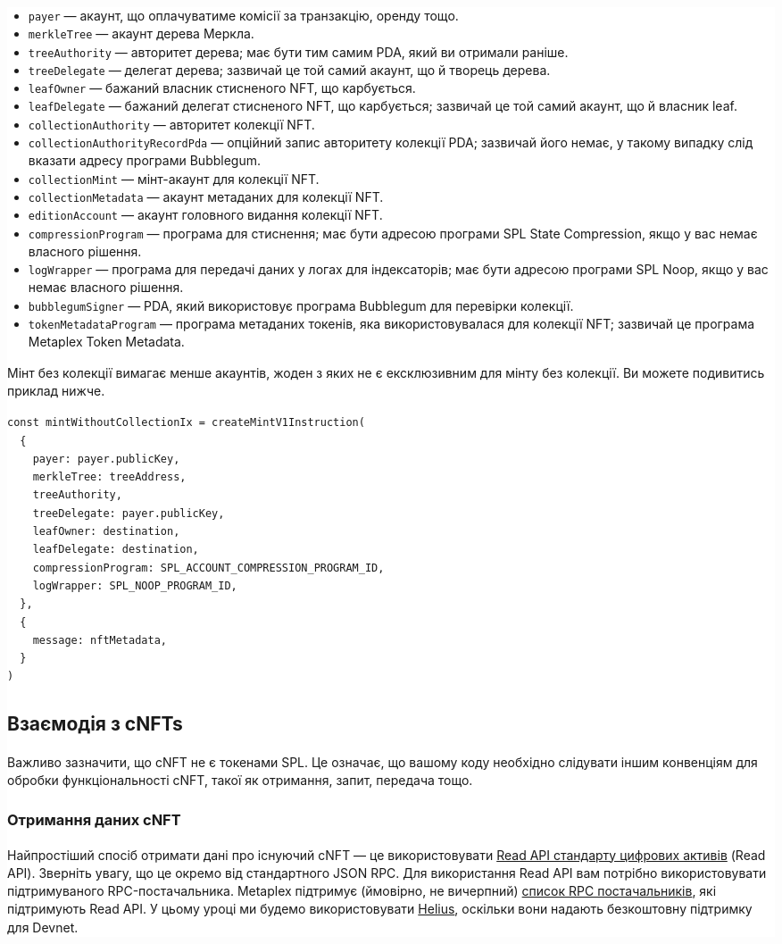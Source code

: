 - `payer` — акаунт, що оплачуватиме комісії за транзакцію, оренду тощо.  
- `merkleTree` — акаунт дерева Меркла.  
- `treeAuthority` — авторитет дерева; має бути тим самим PDA, який ви отримали раніше.  
- `treeDelegate` — делегат дерева; зазвичай це той самий акаунт, що й творець дерева.  
- `leafOwner` — бажаний власник стисненого NFT, що карбується.  
- `leafDelegate` — бажаний делегат стисненого NFT, що карбується; зазвичай це той самий акаунт, що й власник leaf.  
- `collectionAuthority` — авторитет колекції NFT.  
- `collectionAuthorityRecordPda` — опційний запис авторитету колекції PDA; зазвичай його немає, у такому випадку слід вказати адресу програми Bubblegum.  
- `collectionMint` — мінт-акаунт для колекції NFT.  
- `collectionMetadata` — акаунт метаданих для колекції NFT.  
- `editionAccount` — акаунт головного видання колекції NFT.  
- `compressionProgram` — програма для стиснення; має бути адресою програми SPL State Compression, якщо у вас немає власного рішення.  
- `logWrapper` — програма для передачі даних у логах для індексаторів; має бути адресою програми SPL Noop, якщо у вас немає власного рішення.  
- `bubblegumSigner` — PDA, який використовує програма Bubblegum для перевірки колекції.  
- `tokenMetadataProgram` — програма метаданих токенів, яка використовувалася для колекції NFT; зазвичай це програма Metaplex Token Metadata.  

Мінт без колекції вимагає менше акаунтів, жоден з яких не є ексклюзивним для мінту без колекції. Ви можете подивитись приклад нижче.

```tsx
const mintWithoutCollectionIx = createMintV1Instruction(
  {
    payer: payer.publicKey,
    merkleTree: treeAddress,
    treeAuthority,
    treeDelegate: payer.publicKey,
    leafOwner: destination,
    leafDelegate: destination,
    compressionProgram: SPL_ACCOUNT_COMPRESSION_PROGRAM_ID,
    logWrapper: SPL_NOOP_PROGRAM_ID,
  },
  {
    message: nftMetadata,
  }
)
```

## Взаємодія з cNFTs

Важливо зазначити, що cNFT не є токенами SPL. Це означає, що вашому коду необхідно слідувати іншим конвенціям для обробки функціональності cNFT, такої як отримання, запит, передача тощо.

### Отримання даних cNFT 

Найпростіший спосіб отримати дані про існуючий cNFT — це використовувати [Read API стандарту цифрових активів](https://docs.solana.com/developing/guides/compressed-nfts#reading-compressed-nfts-metadata) (Read API). Зверніть увагу, що це окремо від стандартного JSON RPC. Для використання Read API вам потрібно використовувати підтримуваного RPC-постачальника. Metaplex підтримує (ймовірно, не вичерпний) [список RPC постачальників](https://developers.metaplex.com/bubblegum/rpcs), які підтримують Read API. У цьому уроці ми будемо використовувати [Helius](https://docs.helius.dev/compression-and-das-api/digital-asset-standard-das-api), оскільки вони надають безкоштовну підтримку для Devnet.
